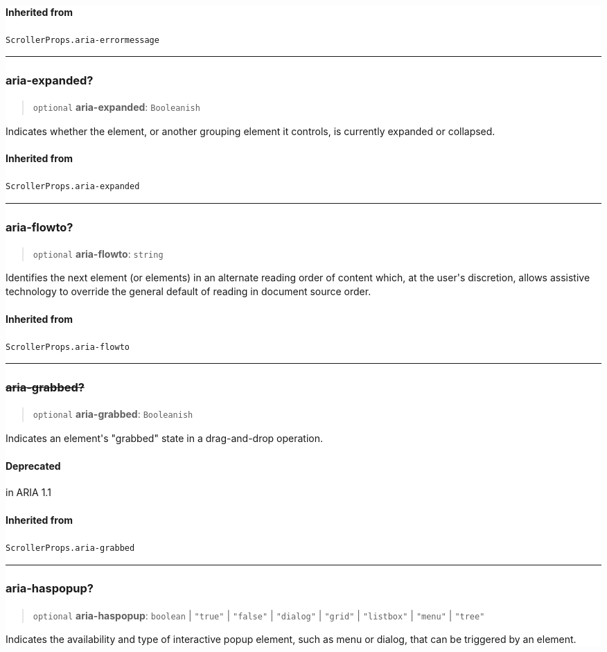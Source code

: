 #### Inherited from

`ScrollerProps.aria-errormessage`

***

### aria-expanded?

> `optional` **aria-expanded**: `Booleanish`

Indicates whether the element, or another grouping element it controls, is currently expanded or collapsed.

#### Inherited from

`ScrollerProps.aria-expanded`

***

### aria-flowto?

> `optional` **aria-flowto**: `string`

Identifies the next element (or elements) in an alternate reading order of content which, at the user's discretion,
allows assistive technology to override the general default of reading in document source order.

#### Inherited from

`ScrollerProps.aria-flowto`

***

### ~~aria-grabbed?~~

> `optional` **aria-grabbed**: `Booleanish`

Indicates an element's "grabbed" state in a drag-and-drop operation.

#### Deprecated

in ARIA 1.1

#### Inherited from

`ScrollerProps.aria-grabbed`

***

### aria-haspopup?

> `optional` **aria-haspopup**: `boolean` \| `"true"` \| `"false"` \| `"dialog"` \| `"grid"` \| `"listbox"` \| `"menu"` \| `"tree"`

Indicates the availability and type of interactive popup element, such as menu or dialog, that can be triggered by an element.
